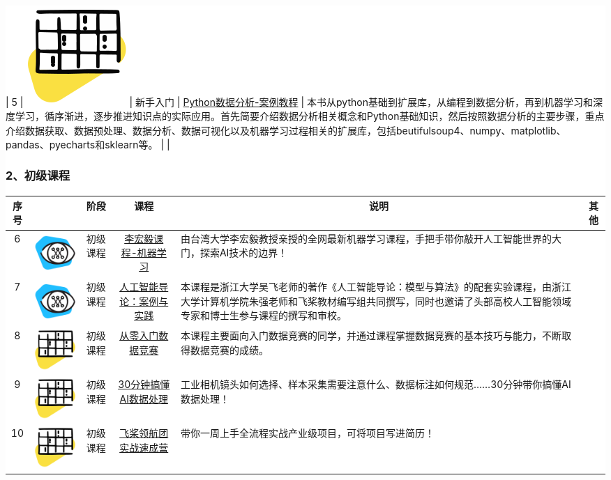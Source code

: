 |  5   | ![](./docs/svg/pandas.svg) | 新手入门 | [Python数据分析-案例教程](https://aistudio.baidu.com/aistudio/course/introduce/25741) | 本书从python基础到扩展库，从编程到数据分析，再到机器学习和深度学习，循序渐进，逐步推进知识点的实际应用。首先简要介绍数据分析相关概念和Python基础知识，然后按照数据分析的主要步骤，重点介绍数据获取、数据预处理、数据分析、数据可视化以及机器学习过程相关的扩展库，包括beutifulsoup4、numpy、matplotlib、pandas、pyecharts和sklearn等。 |      |

### 2、初级课程

| 序号 |                                                     |   阶段   |                             课程                             | 说明                                                         | 其他 |
| :--: | :-------------------------------------------------: | :------: | :----------------------------------------------------------: | ------------------------------------------------------------ | ---- |
|  6   | ![](./docs/svg/machine-learning-explainability.svg) | 初级课程 | [李宏毅课程-机器学习](https://aistudio.baidu.com/aistudio/education/group/info/1978) | 由台湾大学李宏毅教授亲授的全网最新机器学习课程，手把手带你敲开人工智能世界的大门，探索AI技术的边界！ |      |
|  7   | ![](./docs/svg/machine-learning-explainability.svg) | 初级课程 | [人工智能导论：案例与实践](https://aistudio.baidu.com/aistudio/education/group/info/25224) | 本课程是浙江大学吴飞老师的著作《人工智能导论：模型与算法》的配套实验课程，由浙江大学计算机学院朱强老师和飞桨教材编写组共同撰写，同时也邀请了头部高校人工智能领域专家和博士生参与课程的撰写和审校。 |      |
|  8   |             ![](./docs/svg/pandas.svg)              | 初级课程 | [从零入门数据竞赛](https://aistudio.baidu.com/aistudio/education/group/info/26319) | 本课程主要面向入门数据竞赛的同学，并通过课程掌握数据竞赛的基本技巧与能力，不断取得数据竞赛的成绩。 |      |
|  9   |             ![](./docs/svg/pandas.svg)              | 初级课程 | [30分钟搞懂AI数据处理](https://aistudio.baidu.com/aistudio/course/introduce/26682) | 工业相机镜头如何选择、样本采集需要注意什么、数据标注如何规范……30分钟带你搞懂AI数据处理！ |      |
|  10  |             ![](./docs/svg/pandas.svg)              | 初级课程 | [飞桨领航团实战速成营](https://aistudio.baidu.com/aistudio/course/introduce/16606) | 带你一周上手全流程实战产业级项目，可将项目写进简历！         |      |